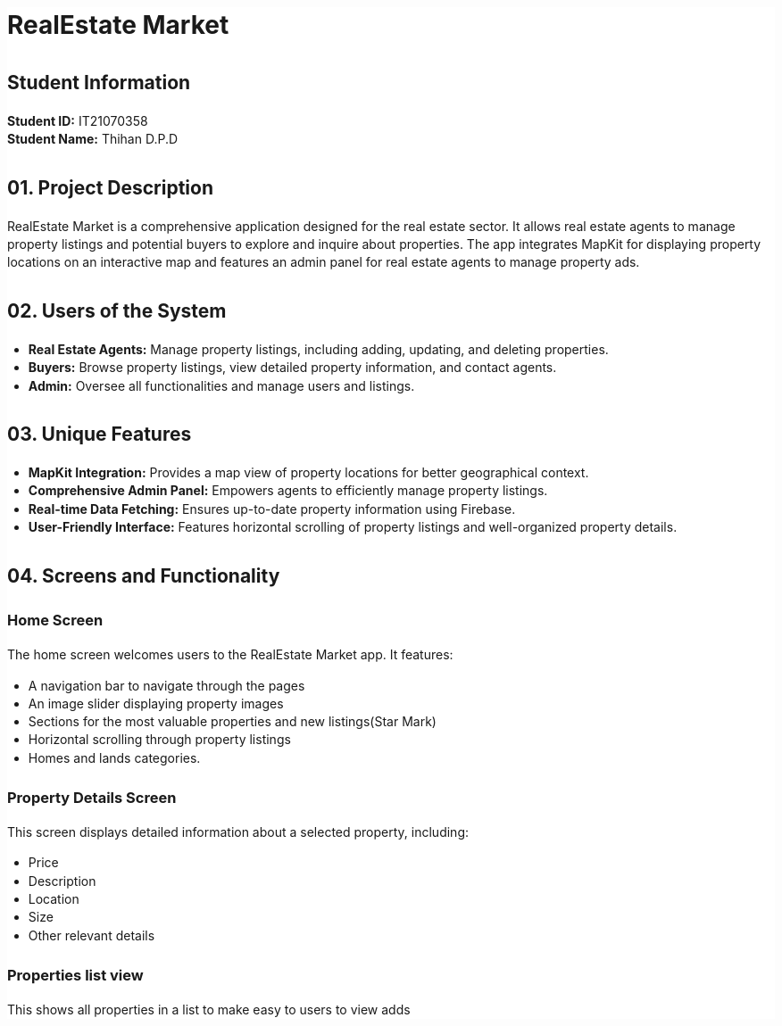 # RealEstate Market

## Student Information
**Student ID:** IT21070358  
**Student Name:** Thihan D.P.D

## 01. Project Description
RealEstate Market is a comprehensive application designed for the real estate sector. It allows real estate agents to manage property listings and potential buyers to explore and inquire about properties. The app integrates MapKit for displaying property locations on an interactive map and features an admin panel for real estate agents to manage property ads.

## 02. Users of the System
- **Real Estate Agents:** Manage property listings, including adding, updating, and deleting properties.
- **Buyers:** Browse property listings, view detailed property information, and contact agents.
- **Admin:** Oversee all functionalities and manage users and listings.

## 03. Unique Features
- **MapKit Integration:** Provides a map view of property locations for better geographical context.
- **Comprehensive Admin Panel:** Empowers agents to efficiently manage property listings.
- **Real-time Data Fetching:** Ensures up-to-date property information using Firebase.
- **User-Friendly Interface:** Features horizontal scrolling of property listings and well-organized property details.

## 04. Screens and Functionality

### Home Screen
The home screen welcomes users to the RealEstate Market app. It features:
- A navigation bar to navigate through the pages
- An image slider displaying property images
- Sections for the most valuable properties and new listings(Star Mark)
- Horizontal scrolling through property listings
- Homes and lands categories.

### Property Details Screen
This screen displays detailed information about a selected property, including:
- Price
- Description
- Location
- Size
- Other relevant details

### Properties list view
This shows all properties in a list to make easy to users to view adds
  